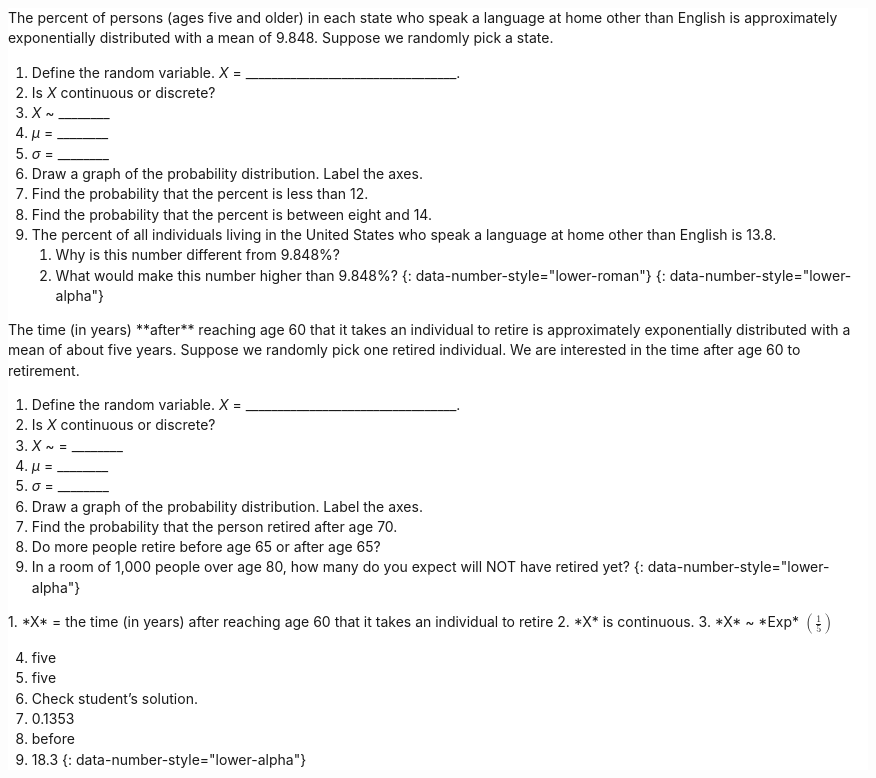 </div>
</div>

<div data-type="exercise">
<div data-type="problem" markdown="1">
The percent of persons (ages five and older) in each state who speak a language at home other than English is approximately exponentially distributed with a mean of 9.848. Suppose we randomly pick a state.

1.  Define the random variable. *X* = _________________________________.
2.  Is *X* continuous or discrete?
3.  *X* ~ ________
4.  *μ* = ________
5.  *σ* = ________
6.  Draw a graph of the probability distribution. Label the axes.
7.  Find the probability that the percent is less than 12.
8.  Find the probability that the percent is between eight and 14.
9.  The percent of all individuals living in the United States who speak a language at home other than English is 13.8.
    1.  Why is this number different from 9.848%?
    2.  What would make this number higher than 9.848%?
    {: data-number-style="lower-roman"}
{: data-number-style="lower-alpha"}

</div>
</div>

<div data-type="exercise">
<div data-type="problem" markdown="1">
The time (in years) **after** reaching age 60 that it takes an individual to retire is approximately exponentially distributed with a mean of about five years. Suppose we randomly pick one retired individual. We are interested in the time after age 60 to retirement.

1.  Define the random variable. *X* = _________________________________.
2.  Is *X* continuous or discrete?
3.  *X* ~ = ________
4.  *μ* = ________
5.  *σ* = ________
6.  Draw a graph of the probability distribution. Label the axes.
7.  Find the probability that the person retired after age 70.
8.  Do more people retire before age 65 or after age 65?
9.  In a room of 1,000 people over age 80, how many do you expect will NOT have retired yet?
{: data-number-style="lower-alpha"}

</div>
<div data-type="solution" markdown="1">
1.  *X* = the time (in years) after reaching age 60 that it takes an individual to retire
2.  *X* is continuous.
3.  *X* ~ *Exp*
    <math xmlns="http://www.w3.org/1998/Math/MathML"> <mrow> <mrow><mo>(</mo> <mrow> <mfrac> <mn>1</mn> <mn>5</mn> </mfrac> </mrow> <mo>)</mo></mrow> </mrow> </math>

4.  five
5.  five
6.  Check student’s solution.
7.  0\.1353
8.  before
9.  18\.3
{: data-number-style="lower-alpha"}

